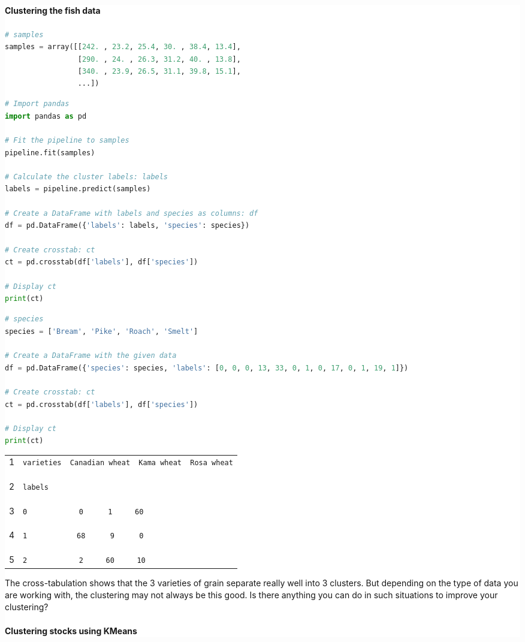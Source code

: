 
#### **Clustering the fish data**

```python
# samples
samples = array([[242. , 23.2, 25.4, 30. , 38.4, 13.4],
                 [290. , 24. , 26.3, 31.2, 40. , 13.8],
                 [340. , 23.9, 26.5, 31.1, 39.8, 15.1],
                 ...])
```

```python
# Import pandas
import pandas as pd

# Fit the pipeline to samples
pipeline.fit(samples)

# Calculate the cluster labels: labels
labels = pipeline.predict(samples)

# Create a DataFrame with labels and species as columns: df
df = pd.DataFrame({'labels': labels, 'species': species})

# Create crosstab: ct
ct = pd.crosstab(df['labels'], df['species'])

# Display ct
print(ct)
```

```python
# species 
species = ['Bream', 'Pike', 'Roach', 'Smelt']

# Create a DataFrame with the given data
df = pd.DataFrame({'species': species, 'labels': [0, 0, 0, 13, 33, 0, 1, 0, 17, 0, 1, 19, 1]})

# Create crosstab: ct
ct = pd.crosstab(df['labels'], df['species'])

# Display ct
print(ct)
```

|   |   |
|---|---|
|1<br><br>2<br><br>3<br><br>4<br><br>5|`varieties  Canadian wheat  Kama wheat  Rosa wheat`<br><br>`labels`                                          <br><br>`0`                       `0`           `1`          `60`<br><br>`1`                      `68`           `9`           `0`<br><br>`2`                       `2`          `60`          `10`|

The cross-tabulation shows that the 3 varieties of grain separate really well into 3 clusters. But depending on the type of data you are working with, the clustering may not always be this good. Is there anything you can do in such situations to improve your clustering?

#### **Clustering stocks using KMeans**
